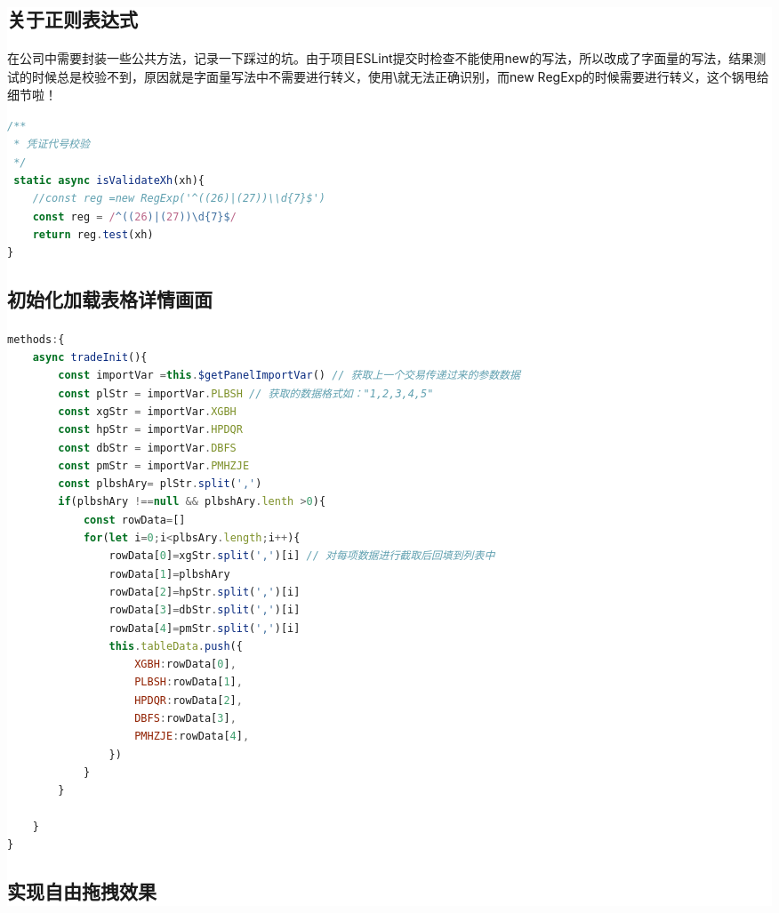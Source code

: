 ## 关于正则表达式

在公司中需要封装一些公共方法，记录一下踩过的坑。由于项目ESLint提交时检查不能使用new的写法，所以改成了字面量的写法，结果测试的时候总是校验不到，原因就是字面量写法中不需要进行转义，使用\\就无法正确识别，而new RegExp的时候需要进行转义，这个锅甩给细节啦！

```javascript
/**
 * 凭证代号校验
 */
 static async isValidateXh(xh){
	//const reg =new RegExp('^((26)|(27))\\d{7}$')
	const reg = /^((26)|(27))\d{7}$/
	return reg.test(xh)
}
```

## 初始化加载表格详情画面

```javascript
methods:{
	async tradeInit(){
		const importVar =this.$getPanelImportVar() // 获取上一个交易传递过来的参数数据
		const plStr = importVar.PLBSH // 获取的数据格式如："1,2,3,4,5"
		const xgStr = importVar.XGBH
		const hpStr = importVar.HPDQR
		const dbStr = importVar.DBFS
		const pmStr = importVar.PMHZJE
		const plbshAry= plStr.split(',')
		if(plbshAry !==null && plbshAry.lenth >0){
			const rowData=[]
			for(let i=0;i<plbsAry.length;i++){
				rowData[0]=xgStr.split(',')[i] // 对每项数据进行截取后回填到列表中
				rowData[1]=plbshAry
				rowData[2]=hpStr.split(',')[i]
				rowData[3]=dbStr.split(',')[i]
				rowData[4]=pmStr.split(',')[i]
				this.tableData.push({
					XGBH:rowData[0],
					PLBSH:rowData[1],
					HPDQR:rowData[2],
					DBFS:rowData[3],
					PMHZJE:rowData[4],
				})
			}
		}

	}
}
```

## 实现自由拖拽效果
